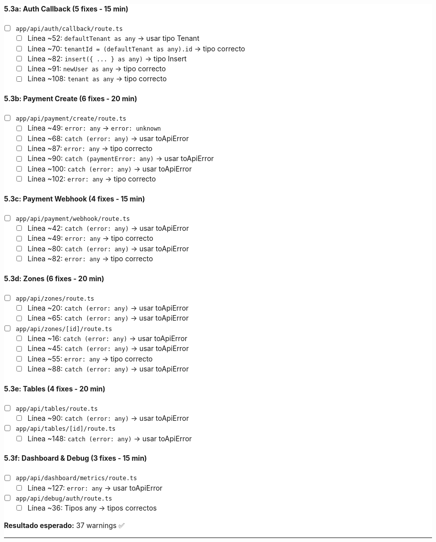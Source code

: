 #### 5.3a: Auth Callback (5 fixes - 15 min)
- [ ] `app/api/auth/callback/route.ts`
  - [ ] Línea ~52: `defaultTenant as any` → usar tipo Tenant
  - [ ] Línea ~70: `tenantId = (defaultTenant as any).id` → tipo correcto
  - [ ] Línea ~82: `insert({ ... } as any)` → tipo Insert
  - [ ] Línea ~91: `newUser as any` → tipo correcto
  - [ ] Línea ~108: `tenant as any` → tipo correcto

#### 5.3b: Payment Create (6 fixes - 20 min)
- [ ] `app/api/payment/create/route.ts`
  - [ ] Línea ~49: `error: any` → `error: unknown`
  - [ ] Línea ~68: `catch (error: any)` → usar toApiError
  - [ ] Línea ~87: `error: any` → tipo correcto
  - [ ] Línea ~90: `catch (paymentError: any)` → usar toApiError
  - [ ] Línea ~100: `catch (error: any)` → usar toApiError
  - [ ] Línea ~102: `error: any` → tipo correcto

#### 5.3c: Payment Webhook (4 fixes - 15 min)
- [ ] `app/api/payment/webhook/route.ts`
  - [ ] Línea ~42: `catch (error: any)` → usar toApiError
  - [ ] Línea ~49: `error: any` → tipo correcto
  - [ ] Línea ~80: `catch (error: any)` → usar toApiError
  - [ ] Línea ~82: `error: any` → tipo correcto

#### 5.3d: Zones (6 fixes - 20 min)
- [ ] `app/api/zones/route.ts`
  - [ ] Línea ~20: `catch (error: any)` → usar toApiError
  - [ ] Línea ~65: `catch (error: any)` → usar toApiError

- [ ] `app/api/zones/[id]/route.ts`
  - [ ] Línea ~16: `catch (error: any)` → usar toApiError
  - [ ] Línea ~45: `catch (error: any)` → usar toApiError
  - [ ] Línea ~55: `error: any` → tipo correcto
  - [ ] Línea ~88: `catch (error: any)` → usar toApiError

#### 5.3e: Tables (4 fixes - 20 min)
- [ ] `app/api/tables/route.ts`
  - [ ] Línea ~90: `catch (error: any)` → usar toApiError

- [ ] `app/api/tables/[id]/route.ts`
  - [ ] Línea ~148: `catch (error: any)` → usar toApiError

#### 5.3f: Dashboard & Debug (3 fixes - 15 min)
- [ ] `app/api/dashboard/metrics/route.ts`
  - [ ] Línea ~127: `error: any` → usar toApiError

- [ ] `app/api/debug/auth/route.ts`
  - [ ] Línea ~36: Tipos any → tipos correctos

**Resultado esperado:** 37 warnings ✅

---
